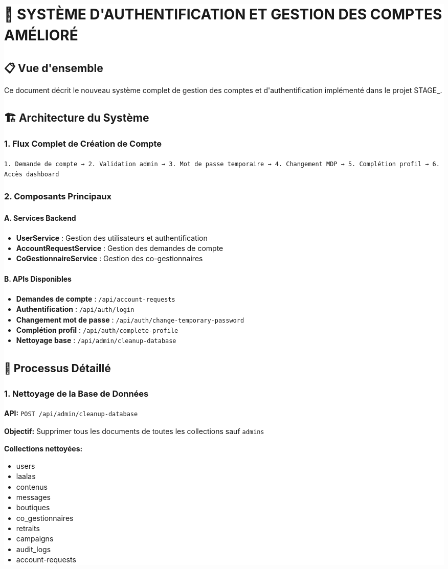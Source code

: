 # 🔧 SYSTÈME D'AUTHENTIFICATION ET GESTION DES COMPTES AMÉLIORÉ

## 📋 Vue d'ensemble

Ce document décrit le nouveau système complet de gestion des comptes et d'authentification implémenté dans le projet STAGE_.

## 🏗️ Architecture du Système

### 1. Flux Complet de Création de Compte

```
1. Demande de compte → 2. Validation admin → 3. Mot de passe temporaire → 4. Changement MDP → 5. Complétion profil → 6. Accès dashboard
```

### 2. Composants Principaux

#### A. Services Backend
- **UserService** : Gestion des utilisateurs et authentification
- **AccountRequestService** : Gestion des demandes de compte
- **CoGestionnaireService** : Gestion des co-gestionnaires

#### B. APIs Disponibles
- **Demandes de compte** : `/api/account-requests`
- **Authentification** : `/api/auth/login`
- **Changement mot de passe** : `/api/auth/change-temporary-password`
- **Complétion profil** : `/api/auth/complete-profile`
- **Nettoyage base** : `/api/admin/cleanup-database`

## 🔄 Processus Détaillé

### 1. Nettoyage de la Base de Données

**API:** `POST /api/admin/cleanup-database`

**Objectif:** Supprimer tous les documents de toutes les collections sauf `admins`

**Collections nettoyées:**
- users
- laalas
- contenus
- messages
- boutiques
- co_gestionnaires
- retraits
- campaigns
- audit_logs
- account-requests
